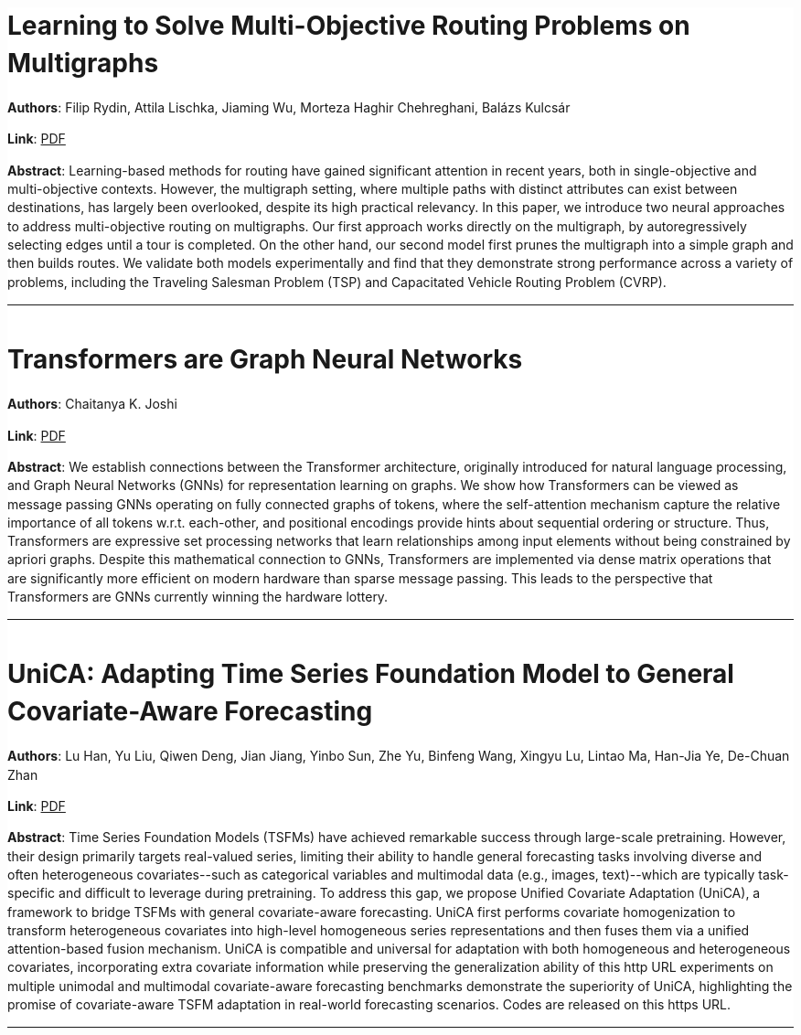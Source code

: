 # Learning to Solve Multi-Objective Routing Problems on Multigraphs 

**Authors**: Filip Rydin, Attila Lischka, Jiaming Wu, Morteza Haghir Chehreghani, Balázs Kulcsár  

**Link**: [PDF](https://arxiv.org/pdf/2506.22095)  

**Abstract**: Learning-based methods for routing have gained significant attention in recent years, both in single-objective and multi-objective contexts. However, the multigraph setting, where multiple paths with distinct attributes can exist between destinations, has largely been overlooked, despite its high practical relevancy. In this paper, we introduce two neural approaches to address multi-objective routing on multigraphs. Our first approach works directly on the multigraph, by autoregressively selecting edges until a tour is completed. On the other hand, our second model first prunes the multigraph into a simple graph and then builds routes. We validate both models experimentally and find that they demonstrate strong performance across a variety of problems, including the Traveling Salesman Problem (TSP) and Capacitated Vehicle Routing Problem (CVRP). 

---
# Transformers are Graph Neural Networks 

**Authors**: Chaitanya K. Joshi  

**Link**: [PDF](https://arxiv.org/pdf/2506.22084)  

**Abstract**: We establish connections between the Transformer architecture, originally introduced for natural language processing, and Graph Neural Networks (GNNs) for representation learning on graphs. We show how Transformers can be viewed as message passing GNNs operating on fully connected graphs of tokens, where the self-attention mechanism capture the relative importance of all tokens w.r.t. each-other, and positional encodings provide hints about sequential ordering or structure. Thus, Transformers are expressive set processing networks that learn relationships among input elements without being constrained by apriori graphs. Despite this mathematical connection to GNNs, Transformers are implemented via dense matrix operations that are significantly more efficient on modern hardware than sparse message passing. This leads to the perspective that Transformers are GNNs currently winning the hardware lottery. 

---
# UniCA: Adapting Time Series Foundation Model to General Covariate-Aware Forecasting 

**Authors**: Lu Han, Yu Liu, Qiwen Deng, Jian Jiang, Yinbo Sun, Zhe Yu, Binfeng Wang, Xingyu Lu, Lintao Ma, Han-Jia Ye, De-Chuan Zhan  

**Link**: [PDF](https://arxiv.org/pdf/2506.22039)  

**Abstract**: Time Series Foundation Models (TSFMs) have achieved remarkable success through large-scale pretraining. However, their design primarily targets real-valued series, limiting their ability to handle general forecasting tasks involving diverse and often heterogeneous covariates--such as categorical variables and multimodal data (e.g., images, text)--which are typically task-specific and difficult to leverage during pretraining. To address this gap, we propose Unified Covariate Adaptation (UniCA), a framework to bridge TSFMs with general covariate-aware forecasting. UniCA first performs covariate homogenization to transform heterogeneous covariates into high-level homogeneous series representations and then fuses them via a unified attention-based fusion mechanism. UniCA is compatible and universal for adaptation with both homogeneous and heterogeneous covariates, incorporating extra covariate information while preserving the generalization ability of this http URL experiments on multiple unimodal and multimodal covariate-aware forecasting benchmarks demonstrate the superiority of UniCA, highlighting the promise of covariate-aware TSFM adaptation in real-world forecasting scenarios. Codes are released on this https URL. 

---